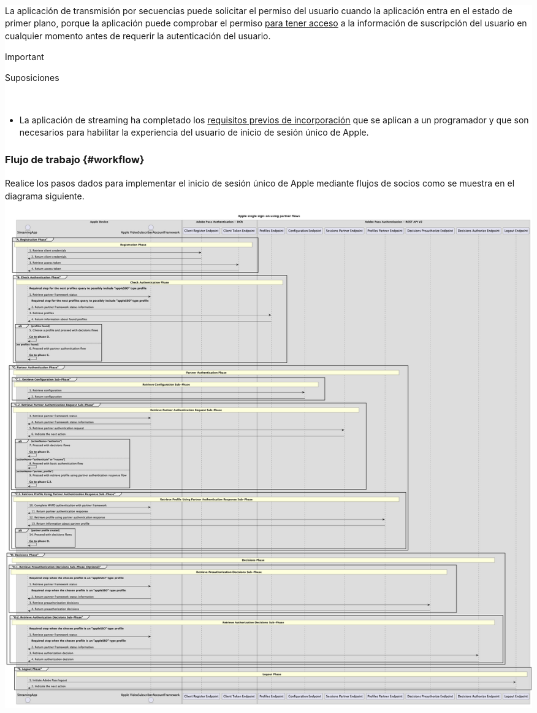   La aplicación de transmisión por secuencias puede solicitar el permiso del usuario cuando la aplicación entra en el estado de primer plano, porque la aplicación puede comprobar el permiso [para tener acceso](https://developer.apple.com/documentation/videosubscriberaccount/vsaccountmanager/1949763-checkaccessstatus) a la información de suscripción del usuario en cualquier momento antes de requerir la autenticación del usuario.

>[!IMPORTANT]
>
> Suposiciones
>
> <br/>
>
> * La aplicación de streaming ha completado los [requisitos previos de incorporación](/help/authentication/single-sign-on/partner-single-sign-on/apple-single-sign-on/apple-sso-overview.md#apple-sso-prerequisites-programmer) que se aplican a un programador y que son necesarios para habilitar la experiencia del usuario de inicio de sesión único de Apple.

### Flujo de trabajo {#workflow}

Realice los pasos dados para implementar el inicio de sesión único de Apple mediante flujos de socios como se muestra en el diagrama siguiente.

![Inicio de sesión único de Apple con flujos de socios](/help/authentication/assets/rest-api-v2/flows/single-sign-on-access-flows/rest-api-v2-apple-single-sign-on-using-partner-flows.png)
